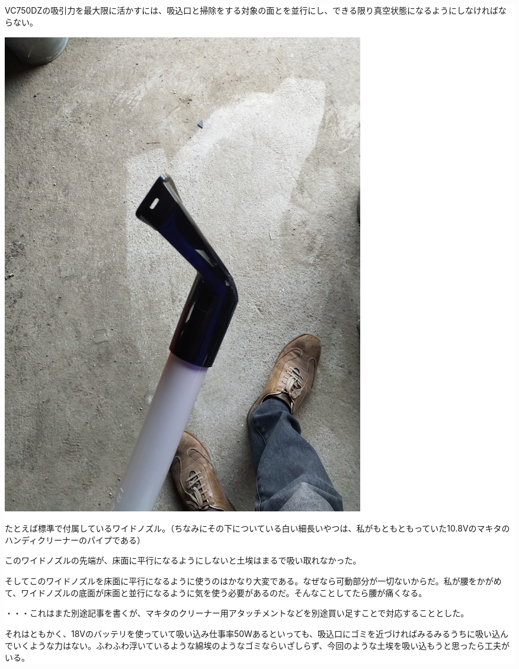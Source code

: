 VC750DZの吸引力を最大限に活かすには、吸込口と掃除をする対象の面とを並行にし、できる限り真空状態になるようにしなければならない。

![ワイドノズルの形状](wide_nozzle.jpg)

たとえば標準で付属しているワイドノズル。（ちなみにその下についている白い細長いやつは、私がもともともっていた10.8Vのマキタのハンディクリーナーのパイプである）

このワイドノズルの先端が、床面に平行になるようにしないと土埃はまるで吸い取れなかった。

そしてこのワイドノズルを床面に平行になるように使うのはかなり大変である。なぜなら可動部分が一切ないからだ。私が腰をかがめて、ワイドノズルの底面が床面と並行になるように気を使う必要があるのだ。そんなことしてたら腰が痛くなる。

・・・これはまた別途記事を書くが、マキタのクリーナー用アタッチメントなどを別途買い足すことで対応することとした。

それはともかく、18Vのバッテリを使っていて吸い込み仕事率50Wあるといっても、吸込口にゴミを近づければみるみるうちに吸い込んでいくような力はない。ふわふわ浮いているような綿埃のようなゴミならいざしらず、今回のような土埃を吸い込もうと思ったら工夫がいる。

